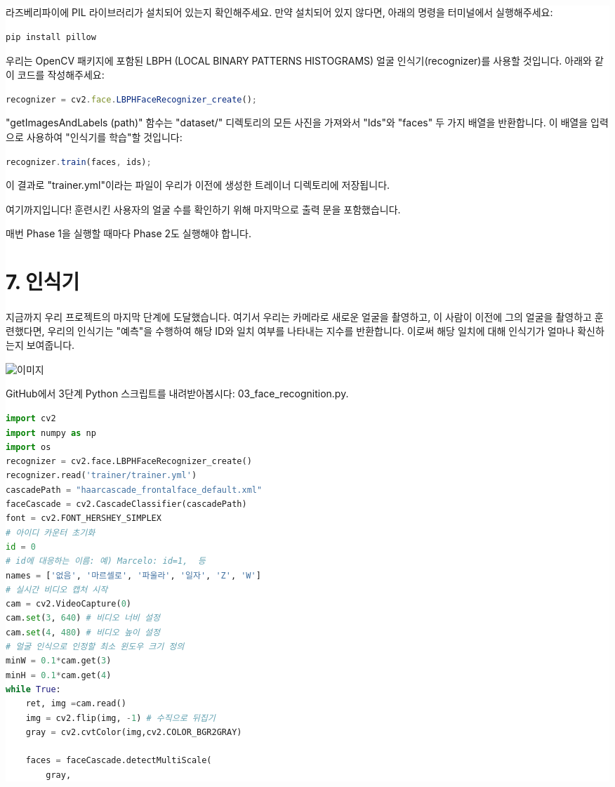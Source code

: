 <div class="content-ad"></div>

라즈베리파이에 PIL 라이브러리가 설치되어 있는지 확인해주세요. 만약 설치되어 있지 않다면, 아래의 명령을 터미널에서 실행해주세요:

```js
pip install pillow
```

우리는 OpenCV 패키지에 포함된 LBPH (LOCAL BINARY PATTERNS HISTOGRAMS) 얼굴 인식기(recognizer)를 사용할 것입니다. 아래와 같이 코드를 작성해주세요:

```js
recognizer = cv2.face.LBPHFaceRecognizer_create();
```

<div class="content-ad"></div>

"getImagesAndLabels (path)" 함수는 "dataset/" 디렉토리의 모든 사진을 가져와서 "Ids"와 "faces" 두 가지 배열을 반환합니다. 이 배열을 입력으로 사용하여 "인식기를 학습"할 것입니다:

```js
recognizer.train(faces, ids);
```

이 결과로 "trainer.yml"이라는 파일이 우리가 이전에 생성한 트레이너 디렉토리에 저장됩니다.

여기까지입니다! 훈련시킨 사용자의 얼굴 수를 확인하기 위해 마지막으로 출력 문을 포함했습니다.

<div class="content-ad"></div>

매번 Phase 1을 실행할 때마다 Phase 2도 실행해야 합니다.

# 7. 인식기

지금까지 우리 프로젝트의 마지막 단계에 도달했습니다. 여기서 우리는 카메라로 새로운 얼굴을 촬영하고, 이 사람이 이전에 그의 얼굴을 촬영하고 훈련했다면, 우리의 인식기는 "예측"을 수행하여 해당 ID와 일치 여부를 나타내는 지수를 반환합니다. 이로써 해당 일치에 대해 인식기가 얼마나 확신하는지 보여줍니다.

![이미지](/assets/img/2024-06-19-Real-TimeFaceRecognitionAnEnd-To-EndProject_11.png)

<div class="content-ad"></div>

GitHub에서 3단계 Python 스크립트를 내려받아봅시다: 03_face_recognition.py.

```python
import cv2
import numpy as np
import os
recognizer = cv2.face.LBPHFaceRecognizer_create()
recognizer.read('trainer/trainer.yml')
cascadePath = "haarcascade_frontalface_default.xml"
faceCascade = cv2.CascadeClassifier(cascadePath)
font = cv2.FONT_HERSHEY_SIMPLEX
# 아이디 카운터 초기화
id = 0
# id에 대응하는 이름: 예) Marcelo: id=1,  등
names = ['없음', '마르셀로', '파울라', '일자', 'Z', 'W']
# 실시간 비디오 캡처 시작
cam = cv2.VideoCapture(0)
cam.set(3, 640) # 비디오 너비 설정
cam.set(4, 480) # 비디오 높이 설정
# 얼굴 인식으로 인정할 최소 윈도우 크기 정의
minW = 0.1*cam.get(3)
minH = 0.1*cam.get(4)
while True:
    ret, img =cam.read()
    img = cv2.flip(img, -1) # 수직으로 뒤집기
    gray = cv2.cvtColor(img,cv2.COLOR_BGR2GRAY)

    faces = faceCascade.detectMultiScale(
        gray,
```
